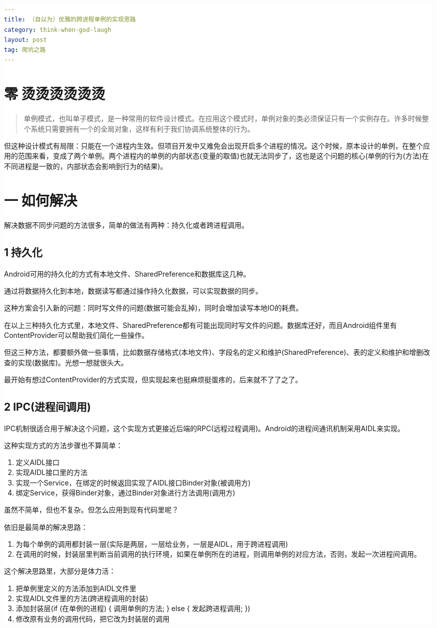 ```yaml
---
title: （自以为）优雅的跨进程单例的实现思路
category: think-when-god-laugh
layout: post
tag: 爬坑之路
---
```


# 零 烫烫烫烫烫烫

>单例模式，也叫单子模式，是一种常用的软件设计模式。在应用这个模式时，单例对象的类必须保证只有一个实例存在。许多时候整个系统只需要拥有一个的全局对象，这样有利于我们协调系统整体的行为。

但这种设计模式有局限：只能在一个进程内生效。但项目开发中又难免会出现开启多个进程的情况。这个时候，原本设计的单例，在整个应用的范围来看，变成了两个单例。两个进程内的单例的内部状态(变量的取值)也就无法同步了，这也是这个问题的核心(单例的行为(方法)在不同进程是一致的，内部状态会影响到行为的结果)。

# 一 如何解决
解决数据不同步问题的方法很多，简单的做法有两种：持久化或者跨进程调用。

## 1 持久化
Android可用的持久化的方式有本地文件、SharedPreference和数据库这几种。

通过将数据持久化到本地，数据读写都通过操作持久化数据，可以实现数据的同步。

这种方案会引入新的问题：同时写文件的问题(数据可能会乱掉)，同时会增加读写本地IO的耗费。

在以上三种持久化方式里，本地文件、SharedPreference都有可能出现同时写文件的问题。数据库还好，而且Android组件里有ContentProvider可以帮助我们简化一些操作。

但这三种方法，都要额外做一些事情，比如数据存储格式(本地文件)、字段名的定义和维护(SharedPreference)、表的定义和维护和增删改查的实现(数据库)。光想一想就很头大。

最开始有想过ContentProvider的方式实现，但实现起来也挺麻烦挺蛋疼的，后来就不了了之了。

## 2 IPC(进程间调用)
IPC机制很适合用于解决这个问题，这个实现方式更接近后端的RPC(远程过程调用)。Android的进程间通讯机制采用AIDL来实现。

这种实现方式的方法步骤也不算简单：

1. 定义AIDL接口
2. 实现AIDL接口里的方法
3. 实现一个Service，在绑定的时候返回实现了AIDL接口Binder对象(被调用方)
4. 绑定Service，获得Binder对象，通过Binder对象进行方法调用(调用方)

虽然不简单，但也不复杂。但怎么应用到现有代码里呢？

依旧是最简单的解决思路：

1. 为每个单例的调用都封装一层(实际是两层，一层给业务，一层是AIDL，用于跨进程调用)
2. 在调用的时候，封装层里判断当前调用的执行环境，如果在单例所在的进程，则调用单例的对应方法，否则，发起一次进程间调用。

这个解决思路里，大部分是体力活：

1. 把单例里定义的方法添加到AIDL文件里
2. 实现AIDL文件里的方法(跨进程调用的封装)
3. 添加封装层(if (在单例的进程) { 调用单例的方法; } else { 发起跨进程调用; })
4. 修改原有业务的调用代码，把它改为封装层的调用
